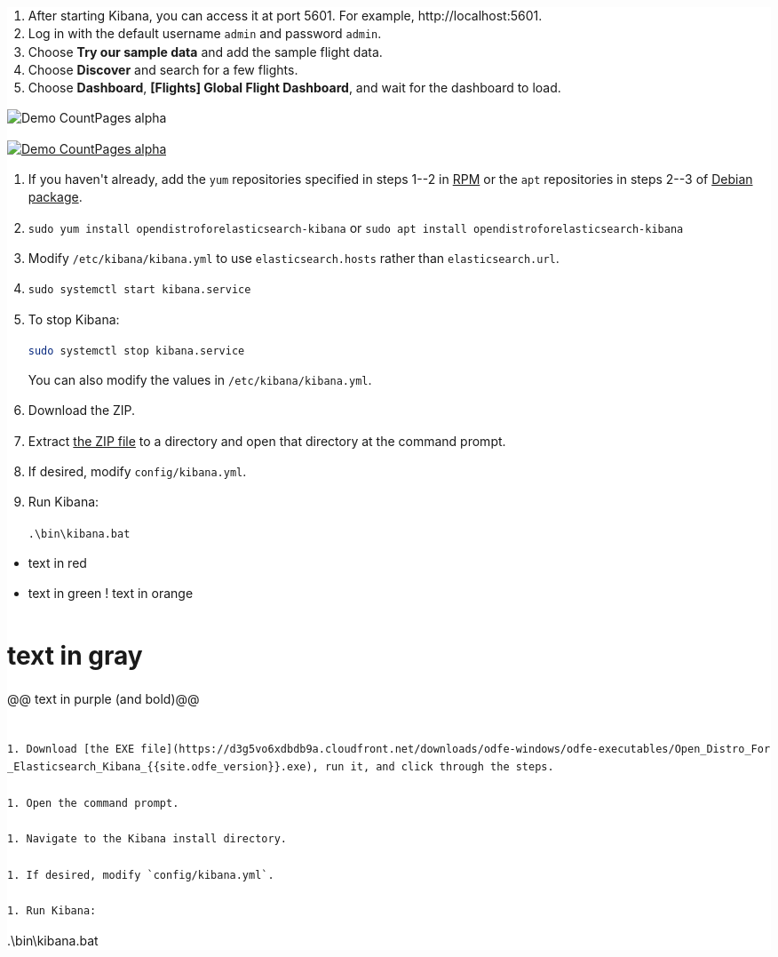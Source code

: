 
1. After starting Kibana, you can access it at port 5601. For example, http://localhost:5601.
1. Log in with the default username `admin` and password `admin`.
1. Choose **Try our sample data** and add the sample flight data.
1. Choose **Discover** and search for a few flights.
1. Choose **Dashboard**, **[Flights] Global Flight Dashboard**, and wait for the dashboard to load.


![Demo CountPages alpha](https://www.youtube.com/watch?v=ek1j272iAmc)

[![Demo CountPages alpha](https://share.gifyoutube.com/KzB6Gb.gif)](https://www.youtube.com/watch?v=ek1j272iAmc)

1. If you haven't already, add the `yum` repositories specified in steps 1--2 in [RPM](../install/rpm) or the `apt` repositories in steps 2--3 of [Debian package](../install/deb).
1. `sudo yum install opendistroforelasticsearch-kibana` or `sudo apt install opendistroforelasticsearch-kibana`
1. Modify `/etc/kibana/kibana.yml` to use `elasticsearch.hosts` rather than `elasticsearch.url`.
1. `sudo systemctl start kibana.service`
1. To stop Kibana:

   ```bash
   sudo systemctl stop kibana.service
   ```
   
   You can also modify the values in `/etc/kibana/kibana.yml`.
   
   
1. Download the ZIP.

1. Extract [the ZIP file](https://d3g5vo6xdbdb9a.cloudfront.net/downloads/odfe-windows/ode-windows-zip/odfe-{{site.odfe_version}}-kibana.zip) to a directory and open that directory at the command prompt.

1. If desired, modify `config/kibana.yml`.

1. Run Kibana:

   ```
   .\bin\kibana.bat
   ```
   
   ```diff
- text in red
+ text in green
! text in orange
# text in gray
@@ text in purple (and bold)@@
```
   
1. Download [the EXE file](https://d3g5vo6xdbdb9a.cloudfront.net/downloads/odfe-windows/odfe-executables/Open_Distro_For_Elasticsearch_Kibana_{{site.odfe_version}}.exe), run it, and click through the steps.

1. Open the command prompt.

1. Navigate to the Kibana install directory.

1. If desired, modify `config/kibana.yml`.

1. Run Kibana:

   ```
   .\bin\kibana.bat
   ```
